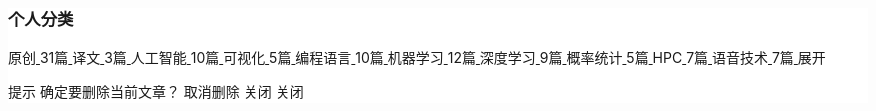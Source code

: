 
### 个人分类
[
                    ](https://blog.csdn.net/jackytintin/article/category/1194487)原创[
                    ](https://blog.csdn.net/jackytintin/article/category/1194487)31篇[
                ](https://blog.csdn.net/jackytintin/article/category/1194487)
[
                    ](https://blog.csdn.net/jackytintin/article/category/1194486)译文[
                    ](https://blog.csdn.net/jackytintin/article/category/1194486)3篇[
                ](https://blog.csdn.net/jackytintin/article/category/1194486)
[
                    ](https://blog.csdn.net/jackytintin/article/category/6788737)人工智能[
                    ](https://blog.csdn.net/jackytintin/article/category/6788737)10篇[
                ](https://blog.csdn.net/jackytintin/article/category/6788737)
[
                    ](https://blog.csdn.net/jackytintin/article/category/6788739)可视化[
                    ](https://blog.csdn.net/jackytintin/article/category/6788739)5篇[
                ](https://blog.csdn.net/jackytintin/article/category/6788739)
[
                    ](https://blog.csdn.net/jackytintin/article/category/6788740)编程语言[
                    ](https://blog.csdn.net/jackytintin/article/category/6788740)10篇[
                ](https://blog.csdn.net/jackytintin/article/category/6788740)
[
                    ](https://blog.csdn.net/jackytintin/article/category/6788744)机器学习[
                    ](https://blog.csdn.net/jackytintin/article/category/6788744)12篇[
                ](https://blog.csdn.net/jackytintin/article/category/6788744)
[
                    ](https://blog.csdn.net/jackytintin/article/category/6788745)深度学习[
                    ](https://blog.csdn.net/jackytintin/article/category/6788745)9篇[
                ](https://blog.csdn.net/jackytintin/article/category/6788745)
[
                    ](https://blog.csdn.net/jackytintin/article/category/6788746)概率统计[
                    ](https://blog.csdn.net/jackytintin/article/category/6788746)5篇[
                ](https://blog.csdn.net/jackytintin/article/category/6788746)
[
                    ](https://blog.csdn.net/jackytintin/article/category/6788759)HPC[
                    ](https://blog.csdn.net/jackytintin/article/category/6788759)7篇[
                ](https://blog.csdn.net/jackytintin/article/category/6788759)
[
                    ](https://blog.csdn.net/jackytintin/article/category/8012303)语音技术[
                    ](https://blog.csdn.net/jackytintin/article/category/8012303)7篇[
                ](https://blog.csdn.net/jackytintin/article/category/8012303)
展开



提示
确定要删除当前文章？
取消删除
关闭
关闭
